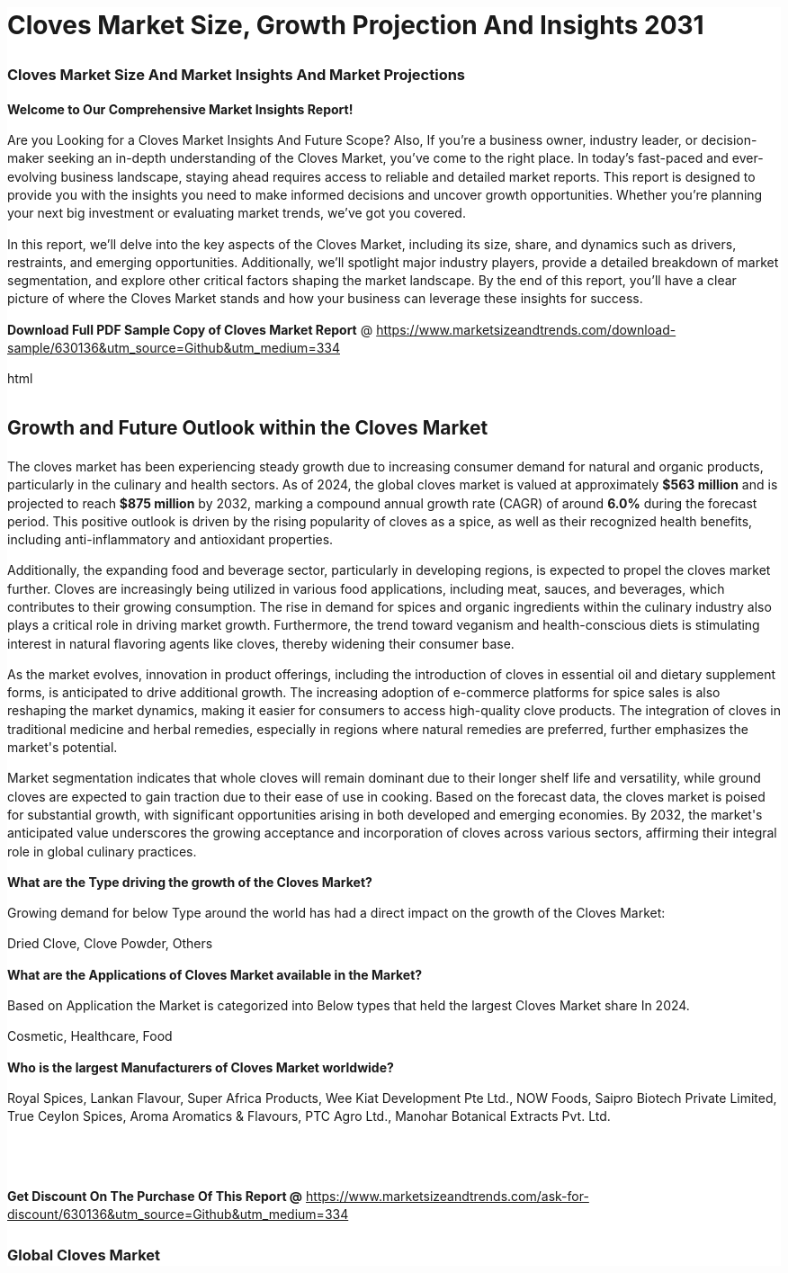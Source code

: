 <h1>Cloves Market Size, Growth Projection And Insights 2031</h1><div class="" data-test-id=""><h3><span class="">Cloves Market Size And Market Insights And Market Projections</span></h3></div><div class="" data-test-id=""><p><strong>Welcome to Our Comprehensive Market Insights Report!</strong></p><p>Are you Looking for a Cloves Market Insights And Future Scope? Also, If you&rsquo;re a business owner, industry leader, or decision-maker seeking an in-depth understanding of the Cloves Market, you&rsquo;ve come to the right place. In today&rsquo;s fast-paced and ever-evolving business landscape, staying ahead requires access to reliable and detailed market reports. This report is designed to provide you with the insights you need to make informed decisions and uncover growth opportunities. Whether you&rsquo;re planning your next big investment or evaluating market trends, we&rsquo;ve got you covered.</p><p>In this report, we&rsquo;ll delve into the key aspects of the Cloves Market, including its size, share, and dynamics such as drivers, restraints, and emerging opportunities. Additionally, we&rsquo;ll spotlight major industry players, provide a detailed breakdown of market segmentation, and explore other critical factors shaping the market landscape. By the end of this report, you&rsquo;ll have a clear picture of where the Cloves Market stands and how your business can leverage these insights for success.</p><p><strong>Download Full PDF Sample Copy of Cloves Market Report</strong> @ <a href="https://www.marketsizeandtrends.com/download-sample/630136&utm_source=Github&utm_medium=334" target="_blank">https://www.marketsizeandtrends.com/download-sample/630136&utm_source=Github&utm_medium=334</a></p></div><div class="" data-test-id=""><p><span class="">html<div> <h2>Growth and Future Outlook within the Cloves Market</h2> <p>The cloves market has been experiencing steady growth due to increasing consumer demand for natural and organic products, particularly in the culinary and health sectors. As of 2024, the global cloves market is valued at approximately <strong>$563 million</strong> and is projected to reach <strong>$875 million</strong> by 2032, marking a compound annual growth rate (CAGR) of around <strong>6.0%</strong> during the forecast period. This positive outlook is driven by the rising popularity of cloves as a spice, as well as their recognized health benefits, including anti-inflammatory and antioxidant properties.</p> <p>Additionally, the expanding food and beverage sector, particularly in developing regions, is expected to propel the cloves market further. Cloves are increasingly being utilized in various food applications, including meat, sauces, and beverages, which contributes to their growing consumption. The rise in demand for spices and organic ingredients within the culinary industry also plays a critical role in driving market growth. Furthermore, the trend toward veganism and health-conscious diets is stimulating interest in natural flavoring agents like cloves, thereby widening their consumer base.</p> <p><strong></strong></p> <p>As the market evolves, innovation in product offerings, including the introduction of cloves in essential oil and dietary supplement forms, is anticipated to drive additional growth. The increasing adoption of e-commerce platforms for spice sales is also reshaping the market dynamics, making it easier for consumers to access high-quality clove products. The integration of cloves in traditional medicine and herbal remedies, especially in regions where natural remedies are preferred, further emphasizes the market's potential.</p> <p>Market segmentation indicates that whole cloves will remain dominant due to their longer shelf life and versatility, while ground cloves are expected to gain traction due to their ease of use in cooking. Based on the forecast data, the cloves market is poised for substantial growth, with significant opportunities arising in both developed and emerging economies. By 2032, the market's anticipated value underscores the growing acceptance and incorporation of cloves across various sectors, affirming their integral role in global culinary practices.</p></div></span></p><p><strong><span class="">What are the&nbsp;Type driving the growth of the Cloves Market?</span></strong></p></div><div class="" data-test-id=""><p><span class="">Growing demand for below Type around the world has had a direct impact on the growth of the Cloves Market:</span></p></div><div class="" data-test-id=""><p>Dried Clove, Clove Powder, Others</p><p><span class=""><strong>What are the&nbsp;Applications&nbsp;of Cloves Market available in the Market?</strong></span></p></div><div class="" data-test-id=""><p><span class="">Based on Application the Market is categorized into Below types that held the largest Cloves Market share In 2024.</span></p></div><div class="" data-test-id=""><p><span class="">Cosmetic, Healthcare, Food</span></p><p><span class=""><strong>Who is the largest Manufacturers of Cloves Market worldwide?</strong></span></p></div><div class="" data-test-id=""><p><span class="">Royal Spices, Lankan Flavour, Super Africa Products, Wee Kiat Development Pte Ltd., NOW Foods, Saipro Biotech Private Limited, True Ceylon Spices, Aroma Aromatics & Flavours, PTC Agro Ltd., Manohar Botanical Extracts Pvt. Ltd.</span></p></div><div class="" data-test-id="">&nbsp;</div><div class="" data-test-id="">&nbsp;</div><div class="" data-test-id=""><p><span class=""><strong>Get Discount On The Purchase Of This Report @</strong> <a href="https://www.marketsizeandtrends.com/ask-for-discount/630136&utm_source=Github&utm_medium=334" target="_blank">https://www.marketsizeandtrends.com/ask-for-discount/630136&utm_source=Github&utm_medium=334</a></span></p></div><div class="" data-test-id=""><div class="article-main__content" data-test-id="publishing-text-block"><h3><span class="">Global Cloves Market